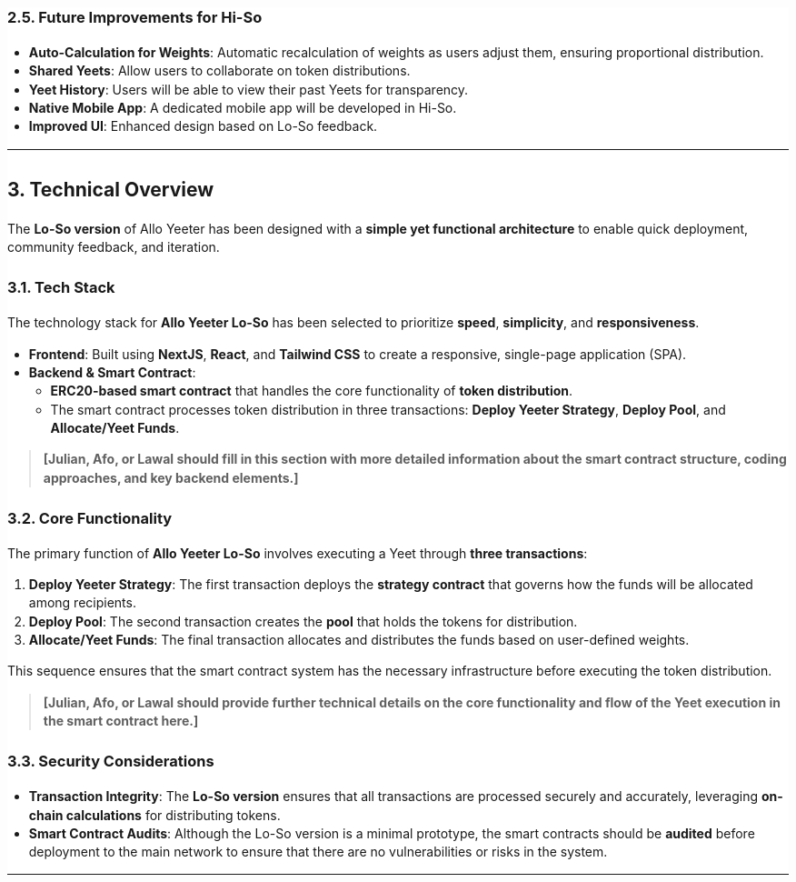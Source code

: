 ### 2.5. Future Improvements for Hi-So
- **Auto-Calculation for Weights**: Automatic recalculation of weights as users adjust them, ensuring proportional distribution.
- **Shared Yeets**: Allow users to collaborate on token distributions.
- **Yeet History**: Users will be able to view their past Yeets for transparency.
- **Native Mobile App**: A dedicated mobile app will be developed in Hi-So.
- **Improved UI**: Enhanced design based on Lo-So feedback.

---

## 3. Technical Overview

The **Lo-So version** of Allo Yeeter has been designed with a **simple yet functional architecture** to enable quick deployment, community feedback, and iteration.

### 3.1. Tech Stack
The technology stack for **Allo Yeeter Lo-So** has been selected to prioritize **speed**, **simplicity**, and **responsiveness**.

- **Frontend**: Built using **NextJS**, **React**, and **Tailwind CSS** to create a responsive, single-page application (SPA).
- **Backend & Smart Contract**: 
   - **ERC20-based smart contract** that handles the core functionality of **token distribution**.
   - The smart contract processes token distribution in three transactions: **Deploy Yeeter Strategy**, **Deploy Pool**, and **Allocate/Yeet Funds**.

> **[Julian, Afo, or Lawal should fill in this section with more detailed information about the smart contract structure, coding approaches, and key backend elements.]**

### 3.2. Core Functionality

The primary function of **Allo Yeeter Lo-So** involves executing a Yeet through **three transactions**:

1. **Deploy Yeeter Strategy**: The first transaction deploys the **strategy contract** that governs how the funds will be allocated among recipients.
2. **Deploy Pool**: The second transaction creates the **pool** that holds the tokens for distribution.
3. **Allocate/Yeet Funds**: The final transaction allocates and distributes the funds based on user-defined weights.

This sequence ensures that the smart contract system has the necessary infrastructure before executing the token distribution.

> **[Julian, Afo, or Lawal should provide further technical details on the core functionality and flow of the Yeet execution in the smart contract here.]**

### 3.3. Security Considerations
- **Transaction Integrity**: The **Lo-So version** ensures that all transactions are processed securely and accurately, leveraging **on-chain calculations** for distributing tokens. 
- **Smart Contract Audits**: Although the Lo-So version is a minimal prototype, the smart contracts should be **audited** before deployment to the main network to ensure that there are no vulnerabilities or risks in the system.

---